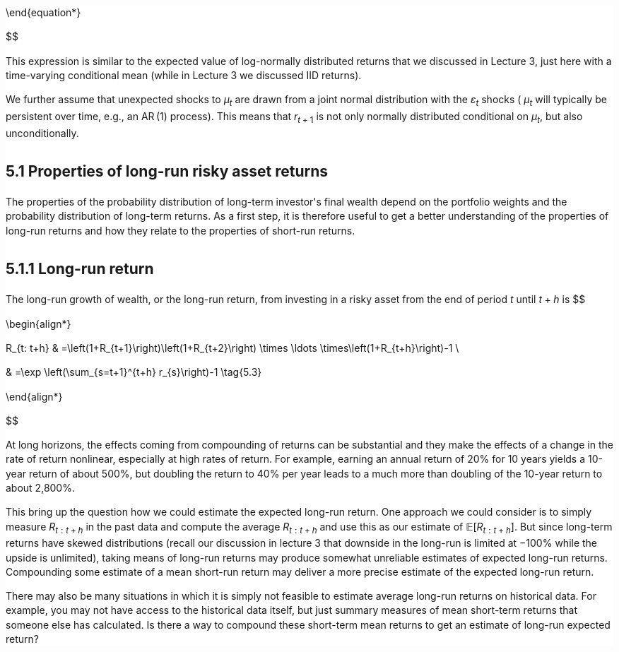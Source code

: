\end{equation*}

$$

This expression is similar to the expected value of log-normally distributed returns that we discussed in Lecture 3, just here with a time-varying conditional mean (while in Lecture 3 we discussed IID returns).

We further assume that unexpected shocks to $\mu_{t}$ are drawn from a joint normal distribution with the $\varepsilon_{t}$ shocks ( $\mu_{t}$ will typically be persistent over time,  e.g.,  an $\operatorname{AR}(1)$ process). This means that $r_{t+1}$ is not only normally distributed conditional on $\mu_{t}$,  but also unconditionally.

## 5.1 Properties of long-run risky asset returns

The properties of the probability distribution of long-term investor's final wealth depend on the portfolio weights and the probability distribution of long-term returns. As a first step, it is therefore useful to get a better understanding of the properties of long-run returns and how they relate to the properties of short-run returns.

## 5.1.1 Long-run return

The long-run growth of wealth,  or the long-run return,  from investing in a risky asset from the end of period $t$ until $t+h$ is
$$

\begin{align*}

R_{t: t+h} & =\left(1+R_{t+1}\right)\left(1+R_{t+2}\right) \times \ldots \times\left(1+R_{t+h}\right)-1 \\

& =\exp \left(\sum_{s=t+1}^{t+h} r_{s}\right)-1 \tag{5.3}

\end{align*}

$$

At long horizons, the effects coming from compounding of returns can be substantial and they make the effects of a change in the rate of return nonlinear, especially at high rates of return. For example, earning an annual return of $20 \%$ for 10 years yields a 10-year return of about $500 \%$, but doubling the return to $40 \%$ per year leads to a much more than doubling of the 10-year return to about 2,800%.

This bring up the question how we could estimate the expected long-run return. One approach we could consider is to simply measure $R_{t: t+h}$ in the past data and compute the average $R_{t: t+h}$ and use this as our estimate of $\mathbb{E}\left[R_{t: t+h}\right]$. But since long-term returns have skewed distributions (recall our discussion in lecture 3 that downside in the long-run is limited at $-100 \%$ while the upside is unlimited), taking means of long-run returns may produce somewhat unreliable estimates of expected long-run returns. Compounding some estimate of a mean short-run return may deliver a more precise estimate of the expected long-run return.

There may also be many situations in which it is simply not feasible to estimate average long-run returns on historical data. For example, you may not have access to the historical data itself, but just summary measures of mean short-term returns that someone else has calculated. Is there a way to compound these short-term mean returns to get an estimate of long-run expected return?
